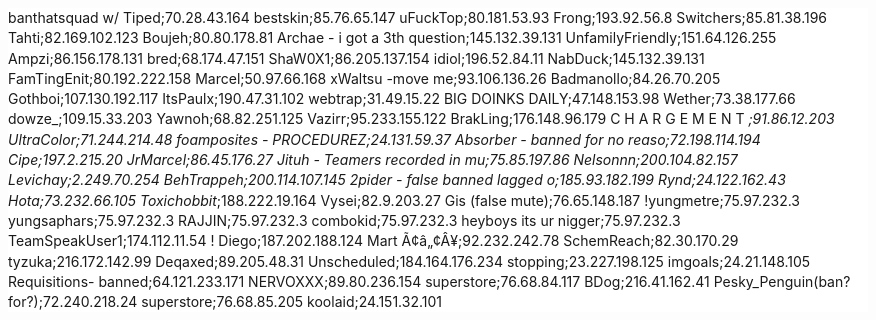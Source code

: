 banthatsquad w/ Tiped;70.28.43.164
bestskin;85.76.65.147
uFuckTop;80.181.53.93
Frong;193.92.56.8
Switchers;85.81.38.196
Tahti;82.169.102.123
Boujeh;80.80.178.81
Archae - i got a 3th question;145.132.39.131
UnfamilyFriendly;151.64.126.255
Ampzi;86.156.178.131
bred;68.174.47.151
ShaW0X1;86.205.137.154
idiol;196.52.84.11
NabDuck;145.132.39.131
FamTingEnit;80.192.222.158
Marcel;50.97.66.168
xWaltsu -move me;93.106.136.26
Badmanollo;84.26.70.205
Gothboi;107.130.192.117
ItsPaulx;190.47.31.102
webtrap;31.49.15.22
BIG DOINKS DAILY;47.148.153.98
Wether;73.38.177.66
dowze_;109.15.33.203
Yawnoh;68.82.251.125
Vazirr;95.233.155.122
BrakLing;176.148.96.179
C H A R G E M E N T _;91.86.12.203
UltraColor;71.244.214.48
foamposites - PROCEDUREZ;24.131.59.37
Absorber - banned for no reaso;72.198.114.194
Cipe;197.2.215.20
JrMarcel;86.45.176.27
Jituh - Teamers recorded in mu;75.85.197.86
Nelsonnn;200.104.82.157
Levichay;2.249.70.254
BehTrappeh;200.114.107.145
2pider - false banned lagged o;185.93.182.199
Rynd;24.122.162.43
Hota;73.232.66.105
Toxichobbit_;188.222.19.164
Vysei;82.9.203.27
Gis (false mute);76.65.148.187
!yungmetre;75.97.232.3
yungsaphars;75.97.232.3
RAJJIN;75.97.232.3
combokid;75.97.232.3
heyboys its ur nigger;75.97.232.3
TeamSpeakUser1;174.112.11.54
!                        Diego;187.202.188.124
Mart Ã¢â„¢Â¥;92.232.242.78
SchemReach;82.30.170.29
tyzuka;216.172.142.99
Deqaxed;89.205.48.31
Unscheduled;184.164.176.234
stopping;23.227.198.125
imgoals;24.21.148.105
Requisitions- banned;64.121.233.171
NERVOXXX;89.80.236.154
superstore;76.68.84.117
BDog;216.41.162.41
Pesky_Penguin(ban? for?);72.240.218.24
superstore;76.68.85.205
koolaid;24.151.32.101